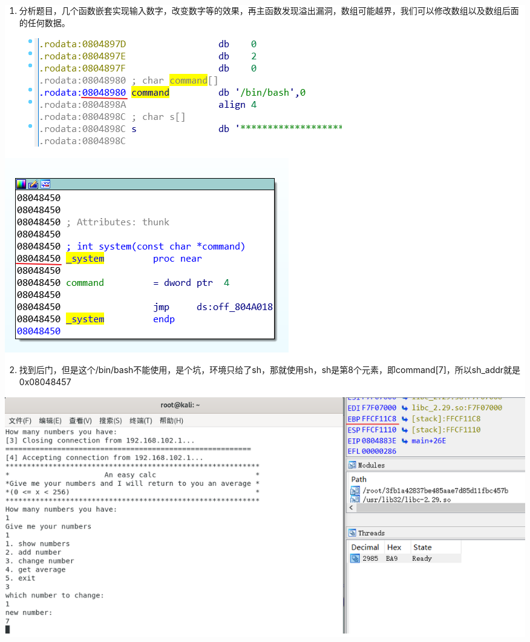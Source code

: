 1. 分析题目，几个函数嵌套实现输入数字，改变数字等的效果，再主函数发现溢出漏洞，数组可能越界，我们可以修改数组以及数组后面的任何数据。

![](截图\12.2.png)

![](截图\12.6.png)

2. 找到后门，但是这个/bin/bash不能使用，是个坑，环境只给了sh，那就使用sh，sh是第8个元素，即command[7]，所以sh_addr就是0x08048457

![](截图\12.3.png)
